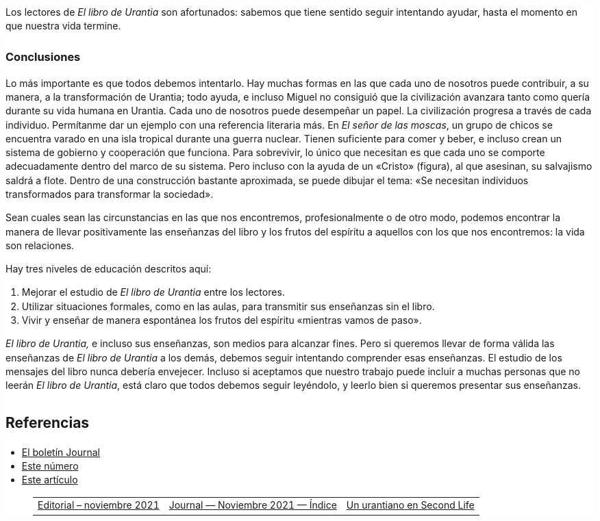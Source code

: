 Los lectores de _El libro de Urantia_ son afortunados: sabemos que tiene sentido seguir intentando ayudar, hasta el momento en que nuestra vida termine.
<br style="clear:both;"/>

### Conclusiones

Lo más importante es que todos debemos intentarlo. Hay muchas formas en las que cada uno de nosotros puede contribuir, a su manera, a la transformación de Urantia; todo ayuda, e incluso Miguel no consiguió que la civilización avanzara tanto como quería durante su vida humana en Urantia. Cada uno de nosotros puede desempeñar un papel. La civilización progresa a través de cada individuo. Permítanme dar un ejemplo con una referencia literaria más. En _El señor de las moscas_, un grupo de chicos se encuentra varado en una isla tropical durante una guerra nuclear. Tienen suficiente para comer y beber, e incluso crean un sistema de gobierno y cooperación que funciona. Para sobrevivir, lo único que necesitan es que cada uno se comporte adecuadamente dentro del marco de su sistema. Pero incluso con la ayuda de un «Cristo» (figura), al que asesinan, su salvajismo saldrá a flote. Dentro de una construcción bastante aproximada, se puede dibujar el tema: «Se necesitan individuos transformados para transformar la sociedad».

Sean cuales sean las circunstancias en las que nos encontremos, profesionalmente o de otro modo, podemos encontrar la manera de llevar positivamente las enseñanzas del libro y los frutos del espíritu a aquellos con los que nos encontremos: la vida son relaciones.

 Hay tres niveles de educación descritos aquí:

1. Mejorar el estudio de _El libro de Urantia_ entre los lectores.
2. Utilizar situaciones formales, como en las aulas, para transmitir sus enseñanzas sin el libro.
3. Vivir y enseñar de manera espontánea los frutos del espíritu «mientras vamos de paso».

_El libro de Urantia,_ e incluso sus enseñanzas, son medios para alcanzar fines. Pero si queremos llevar de forma válida las enseñanzas de _El libro de Urantia_ a los demás, debemos seguir intentando comprender esas enseñanzas. El estudio de los mensajes del libro nunca debería envejecer. Incluso si aceptamos que nuestro trabajo puede incluir a muchas personas que no leerán _El libro de Urantia_, está claro que todos debemos seguir leyéndolo, y leerlo bien si queremos presentar sus enseñanzas.

## Referencias

- [El boletín Journal](https://urantia-association.org/newsletter/ncategory/journal-es/?lang=es)
- [Este número](https://urantia-association.org/newsletter/journal-noviembre-2021/?lang=es)
- [Este artículo](https://urantia-association.org/efectivo-y-seguro/?lang=es)



<figure class="table chapter-navigator">
  <table>
    <tbody>
      <tr>
        <td>
        <a href="/es/article/IUA_Journal/journal_editorial_november_2021">
          <span class="mdi mdi-arrow-left-drop-circle"></span><span class="pl-2">Editorial – noviembre 2021</span>
        </a>
        </td>
        <td>
        <a href="/es/index/articles_iua_journal#journal-noviembre-2021">
          <span class="mdi mdi-book-open-variant"></span><span class="pl-2">Journal — Noviembre 2021 — Índice</span>
        </a>
        </td>
        <td>
        <a href="/es/article/Jean_Ascher/a_urantian_in_second_life">
          <span class="pr-2">Un urantiano en Second Life</span><span class="mdi mdi-arrow-right-drop-circle"></span>
        </a>
        </td>
      </tr>
    </tbody>
  </table>